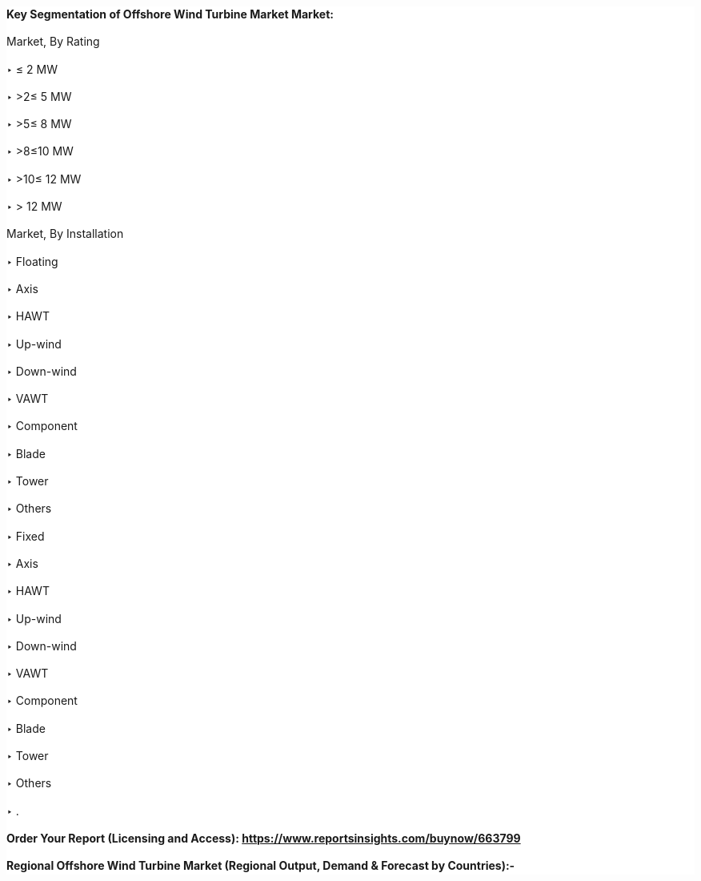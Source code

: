 <strong>Key Segmentation of Offshore Wind Turbine Market Market:</strong> 


Market, By Rating

‣ ≤ 2 MW

‣ >2≤ 5 MW

‣ >5≤ 8 MW

‣ >8≤10 MW

‣ >10≤ 12 MW

‣ > 12 MW


Market, By Installation

‣ Floating

‣ Axis

‣ HAWT

‣ Up-wind

‣ Down-wind

‣ VAWT

‣ Component

‣ Blade

‣ Tower

‣ Others

‣ Fixed

‣ Axis

‣ HAWT

‣ Up-wind

‣ Down-wind

‣ VAWT

‣ Component

‣ Blade

‣ Tower

‣ Others

‣ .

<strong>Order Your Report (Licensing and Access): <a href=https://www.reportsinsights.com/buynow/663799 style=color:#0000ff;>https://www.reportsinsights.com/buynow/663799</a></strong>

<strong>Regional Offshore Wind Turbine Market (Regional Output, Demand &amp; Forecast by Countries):-</strong>
